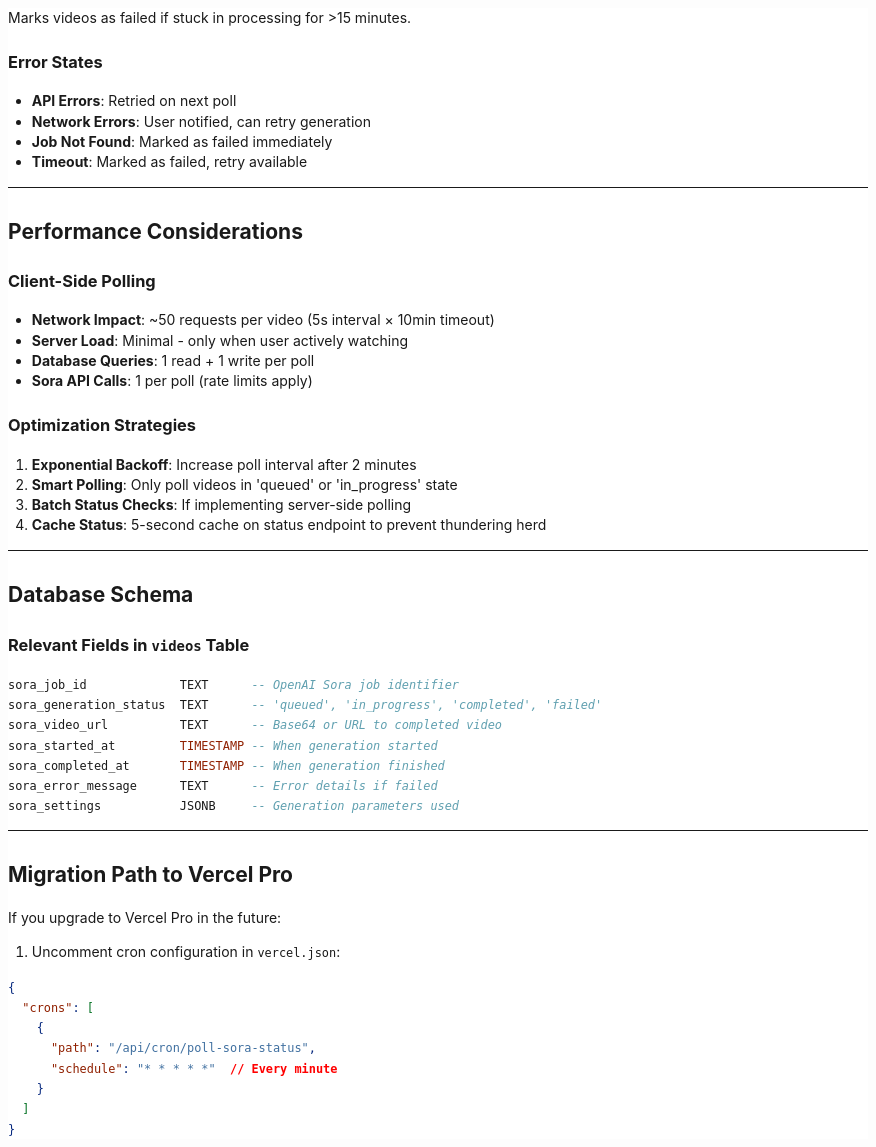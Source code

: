 Marks videos as failed if stuck in processing for >15 minutes.

### Error States
- **API Errors**: Retried on next poll
- **Network Errors**: User notified, can retry generation
- **Job Not Found**: Marked as failed immediately
- **Timeout**: Marked as failed, retry available

---

## Performance Considerations

### Client-Side Polling
- **Network Impact**: ~50 requests per video (5s interval × 10min timeout)
- **Server Load**: Minimal - only when user actively watching
- **Database Queries**: 1 read + 1 write per poll
- **Sora API Calls**: 1 per poll (rate limits apply)

### Optimization Strategies
1. **Exponential Backoff**: Increase poll interval after 2 minutes
2. **Smart Polling**: Only poll videos in 'queued' or 'in_progress' state
3. **Batch Status Checks**: If implementing server-side polling
4. **Cache Status**: 5-second cache on status endpoint to prevent thundering herd

---

## Database Schema

### Relevant Fields in `videos` Table

```sql
sora_job_id             TEXT      -- OpenAI Sora job identifier
sora_generation_status  TEXT      -- 'queued', 'in_progress', 'completed', 'failed'
sora_video_url          TEXT      -- Base64 or URL to completed video
sora_started_at         TIMESTAMP -- When generation started
sora_completed_at       TIMESTAMP -- When generation finished
sora_error_message      TEXT      -- Error details if failed
sora_settings           JSONB     -- Generation parameters used
```

---

## Migration Path to Vercel Pro

If you upgrade to Vercel Pro in the future:

1. Uncomment cron configuration in `vercel.json`:
```json
{
  "crons": [
    {
      "path": "/api/cron/poll-sora-status",
      "schedule": "* * * * *"  // Every minute
    }
  ]
}
```
